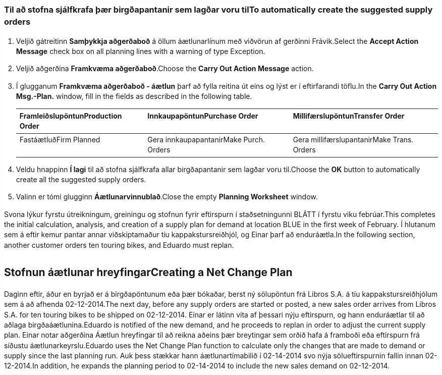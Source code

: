 ### <a name="to-automatically-create-the-suggested-supply-orders"></a><span data-ttu-id="95525-271">Til að stofna sjálfkrafa þær birgðapantanir sem lagðar voru til</span><span class="sxs-lookup"><span data-stu-id="95525-271">To automatically create the suggested supply orders</span></span>  

1.  <span data-ttu-id="95525-272">Veljið gátreitinn **Samþykkja aðgerðaboð** á öllum áætlunarlínum með viðvörun af gerðinni Frávik.</span><span class="sxs-lookup"><span data-stu-id="95525-272">Select the **Accept Action Message** check box on all planning lines with a warning of type Exception.</span></span>  
2.  <span data-ttu-id="95525-273">Veljið aðgerðina **Framkvæma aðgerðaboð**.</span><span class="sxs-lookup"><span data-stu-id="95525-273">Choose the **Carry Out Action Message** action.</span></span>  
3.  <span data-ttu-id="95525-274">Í glugganum **Framkvæma aðgerðaboð - áætlun** þarf að fylla reitina út eins og lýst er í eftirfarandi töflu.</span><span class="sxs-lookup"><span data-stu-id="95525-274">In the **Carry Out Action Msg.-Plan.** window, fill in the fields as described in the following table.</span></span>  

    |<span data-ttu-id="95525-275">Framleiðslupöntun</span><span class="sxs-lookup"><span data-stu-id="95525-275">Production Order</span></span>|<span data-ttu-id="95525-276">Innkaupapöntun</span><span class="sxs-lookup"><span data-stu-id="95525-276">Purchase Order</span></span>|<span data-ttu-id="95525-277">Millifærslupöntun</span><span class="sxs-lookup"><span data-stu-id="95525-277">Transfer Order</span></span>|  
    |----------------------|--------------------|--------------------|  
    |<span data-ttu-id="95525-278">Fastáætluð</span><span class="sxs-lookup"><span data-stu-id="95525-278">Firm Planned</span></span>|<span data-ttu-id="95525-279">Gera innkaupapantanir</span><span class="sxs-lookup"><span data-stu-id="95525-279">Make Purch. Orders</span></span>|<span data-ttu-id="95525-280">Gera millifærslupantanir</span><span class="sxs-lookup"><span data-stu-id="95525-280">Make Trans. Orders</span></span>|  

4.  <span data-ttu-id="95525-281">Veldu hnappinn **Í lagi** til að stofna sjálfkrafa allar birgðapantanir sem lagðar voru til.</span><span class="sxs-lookup"><span data-stu-id="95525-281">Choose the **OK** button to automatically create all the suggested supply orders.</span></span>  
5.  <span data-ttu-id="95525-282">Valinn er tómi glugginn **Áætlunarvinnublað**.</span><span class="sxs-lookup"><span data-stu-id="95525-282">Close the empty **Planning Worksheet** window.</span></span>  

 <span data-ttu-id="95525-283">Svona lýkur fyrstu útreikningum, greiningu og stofnun fyrir eftirspurn í staðsetningunni BLÁTT í fyrstu viku febrúar.</span><span class="sxs-lookup"><span data-stu-id="95525-283">This completes the initial calculation, analysis, and creation of a supply plan for demand at location BLUE in the first week of February.</span></span> <span data-ttu-id="95525-284">Í hlutanum sem á eftir kemur pantar annar viðskiptamaður tíu kappakstursreiðhjól, og Einar þarf að enduráætla.</span><span class="sxs-lookup"><span data-stu-id="95525-284">In the following section, another customer orders ten touring bikes, and Eduardo must replan.</span></span>  

## <a name="creating-a-net-change-plan"></a><span data-ttu-id="95525-285">Stofnun áætlunar hreyfingar</span><span class="sxs-lookup"><span data-stu-id="95525-285">Creating a Net Change Plan</span></span>  
 <span data-ttu-id="95525-286">Daginn eftir, áður en byrjað er á birgðapöntunum eða þær bókaðar, berst ný sölupöntun frá Libros S.A. á tíu kappakstursreiðhjólum sem á að afhenda 02-12-2014.</span><span class="sxs-lookup"><span data-stu-id="95525-286">The next day, before any supply orders are started or posted, a new sales order arrives from Libros S.A. for ten touring bikes to be shipped on 02-12-2014.</span></span> <span data-ttu-id="95525-287">Einar er látinn vita af þessari nýju eftirspurn, og hann enduráætlar til að aðlaga birgðaáætlunina.</span><span class="sxs-lookup"><span data-stu-id="95525-287">Eduardo is notified of the new demand, and he proceeds to replan in order to adjust the current supply plan.</span></span> <span data-ttu-id="95525-288">Einar notar aðgerðina Áætlun hreyfingar til að reikna aðeins þær breytingar sem orðið hafa á framboði eða eftirspurn frá síðustu áætlunarkeyrslu.</span><span class="sxs-lookup"><span data-stu-id="95525-288">Eduardo uses the Net Change Plan function to calculate only the changes that are made to demand or supply since the last planning run.</span></span> <span data-ttu-id="95525-289">Auk þess stækkar hann áætlunartímabilið í 02-14-2014 svo nýja sölueftirspurnin fallin innan 02-12-2014.</span><span class="sxs-lookup"><span data-stu-id="95525-289">In addition, he expands the planning period to 02-14-2014 to include the new sales demand on 02-12-2014.</span></span>  
